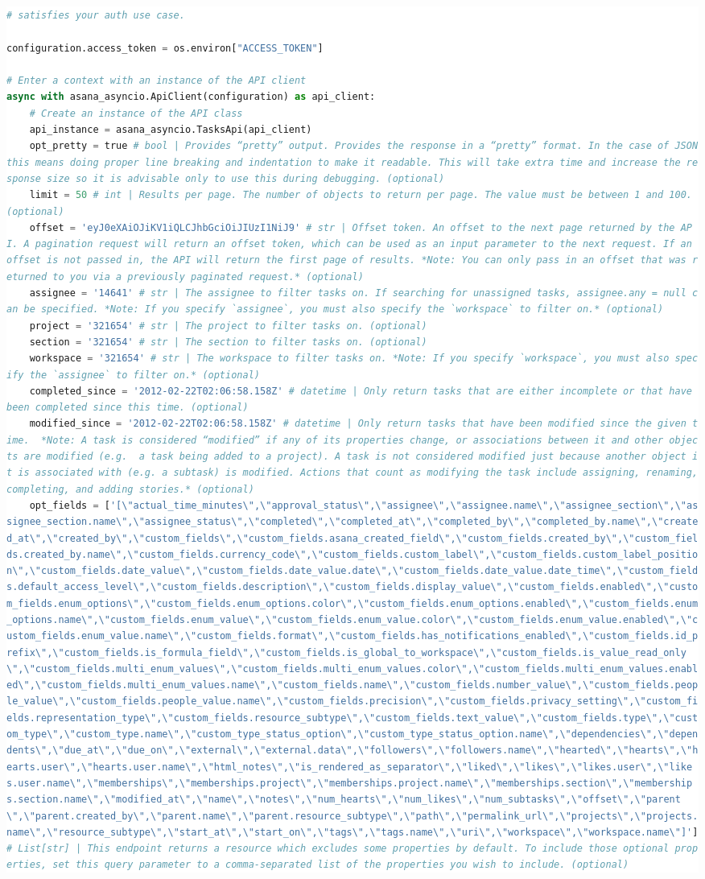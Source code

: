 ```python
# satisfies your auth use case.

configuration.access_token = os.environ["ACCESS_TOKEN"]

# Enter a context with an instance of the API client
async with asana_asyncio.ApiClient(configuration) as api_client:
    # Create an instance of the API class
    api_instance = asana_asyncio.TasksApi(api_client)
    opt_pretty = true # bool | Provides “pretty” output. Provides the response in a “pretty” format. In the case of JSON this means doing proper line breaking and indentation to make it readable. This will take extra time and increase the response size so it is advisable only to use this during debugging. (optional)
    limit = 50 # int | Results per page. The number of objects to return per page. The value must be between 1 and 100. (optional)
    offset = 'eyJ0eXAiOJiKV1iQLCJhbGciOiJIUzI1NiJ9' # str | Offset token. An offset to the next page returned by the API. A pagination request will return an offset token, which can be used as an input parameter to the next request. If an offset is not passed in, the API will return the first page of results. *Note: You can only pass in an offset that was returned to you via a previously paginated request.* (optional)
    assignee = '14641' # str | The assignee to filter tasks on. If searching for unassigned tasks, assignee.any = null can be specified. *Note: If you specify `assignee`, you must also specify the `workspace` to filter on.* (optional)
    project = '321654' # str | The project to filter tasks on. (optional)
    section = '321654' # str | The section to filter tasks on. (optional)
    workspace = '321654' # str | The workspace to filter tasks on. *Note: If you specify `workspace`, you must also specify the `assignee` to filter on.* (optional)
    completed_since = '2012-02-22T02:06:58.158Z' # datetime | Only return tasks that are either incomplete or that have been completed since this time. (optional)
    modified_since = '2012-02-22T02:06:58.158Z' # datetime | Only return tasks that have been modified since the given time.  *Note: A task is considered “modified” if any of its properties change, or associations between it and other objects are modified (e.g.  a task being added to a project). A task is not considered modified just because another object it is associated with (e.g. a subtask) is modified. Actions that count as modifying the task include assigning, renaming, completing, and adding stories.* (optional)
    opt_fields = ['[\"actual_time_minutes\",\"approval_status\",\"assignee\",\"assignee.name\",\"assignee_section\",\"assignee_section.name\",\"assignee_status\",\"completed\",\"completed_at\",\"completed_by\",\"completed_by.name\",\"created_at\",\"created_by\",\"custom_fields\",\"custom_fields.asana_created_field\",\"custom_fields.created_by\",\"custom_fields.created_by.name\",\"custom_fields.currency_code\",\"custom_fields.custom_label\",\"custom_fields.custom_label_position\",\"custom_fields.date_value\",\"custom_fields.date_value.date\",\"custom_fields.date_value.date_time\",\"custom_fields.default_access_level\",\"custom_fields.description\",\"custom_fields.display_value\",\"custom_fields.enabled\",\"custom_fields.enum_options\",\"custom_fields.enum_options.color\",\"custom_fields.enum_options.enabled\",\"custom_fields.enum_options.name\",\"custom_fields.enum_value\",\"custom_fields.enum_value.color\",\"custom_fields.enum_value.enabled\",\"custom_fields.enum_value.name\",\"custom_fields.format\",\"custom_fields.has_notifications_enabled\",\"custom_fields.id_prefix\",\"custom_fields.is_formula_field\",\"custom_fields.is_global_to_workspace\",\"custom_fields.is_value_read_only\",\"custom_fields.multi_enum_values\",\"custom_fields.multi_enum_values.color\",\"custom_fields.multi_enum_values.enabled\",\"custom_fields.multi_enum_values.name\",\"custom_fields.name\",\"custom_fields.number_value\",\"custom_fields.people_value\",\"custom_fields.people_value.name\",\"custom_fields.precision\",\"custom_fields.privacy_setting\",\"custom_fields.representation_type\",\"custom_fields.resource_subtype\",\"custom_fields.text_value\",\"custom_fields.type\",\"custom_type\",\"custom_type.name\",\"custom_type_status_option\",\"custom_type_status_option.name\",\"dependencies\",\"dependents\",\"due_at\",\"due_on\",\"external\",\"external.data\",\"followers\",\"followers.name\",\"hearted\",\"hearts\",\"hearts.user\",\"hearts.user.name\",\"html_notes\",\"is_rendered_as_separator\",\"liked\",\"likes\",\"likes.user\",\"likes.user.name\",\"memberships\",\"memberships.project\",\"memberships.project.name\",\"memberships.section\",\"memberships.section.name\",\"modified_at\",\"name\",\"notes\",\"num_hearts\",\"num_likes\",\"num_subtasks\",\"offset\",\"parent\",\"parent.created_by\",\"parent.name\",\"parent.resource_subtype\",\"path\",\"permalink_url\",\"projects\",\"projects.name\",\"resource_subtype\",\"start_at\",\"start_on\",\"tags\",\"tags.name\",\"uri\",\"workspace\",\"workspace.name\"]'] # List[str] | This endpoint returns a resource which excludes some properties by default. To include those optional properties, set this query parameter to a comma-separated list of the properties you wish to include. (optional)

```